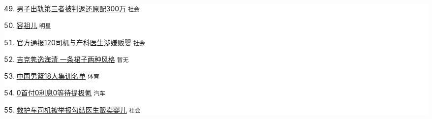 49. [男子出轨第三者被判返还原配300万](https://m.weibo.cn/search?containerid=100103type%3D1%26t%3D10%26q%3D%23%E7%94%B7%E5%AD%90%E5%87%BA%E8%BD%A8%E7%AC%AC%E4%B8%89%E8%80%85%E8%A2%AB%E5%88%A4%E8%BF%94%E8%BF%98%E5%8E%9F%E9%85%8D300%E4%B8%87%23&stream_entry_id=31&isnewpage=1&extparam=seat%3D1%26filter_type%3Drealtimehot%26realpos%3D46%26c_type%3D31%26q%3D%2523%25E7%2594%25B7%25E5%25AD%2590%25E5%2587%25BA%25E8%25BD%25A8%25E7%25AC%25AC%25E4%25B8%2589%25E8%2580%2585%25E8%25A2%25AB%25E5%2588%25A4%25E8%25BF%2594%25E8%25BF%2598%25E5%258E%259F%25E9%2585%258D300%25E4%25B8%2587%2523%26pos%3D47%26cate%3D5001%26flag%3D0%26stream_entry_id%3D31%26band_rank%3D46%26dgr%3D0%26lcate%3D5001%26display_time%3D1730459093%26pre_seqid%3D17304590939380271306055) `社会` 

50. [容祖儿](https://m.weibo.cn/search?containerid=100103type%3D1%26t%3D10%26q%3D%E5%AE%B9%E7%A5%96%E5%84%BF&stream_entry_id=31&isnewpage=1&extparam=seat%3D1%26filter_type%3Drealtimehot%26realpos%3D47%26c_type%3D31%26q%3D%25E5%25AE%25B9%25E7%25A5%2596%25E5%2584%25BF%26pos%3D48%26cate%3D5001%26flag%3D1%26stream_entry_id%3D31%26band_rank%3D47%26dgr%3D0%26lcate%3D5001%26display_time%3D1730459093%26pre_seqid%3D17304590939380271306055) `明星` 

51. [官方通报120司机与产科医生涉嫌贩婴](https://m.weibo.cn/search?containerid=100103type%3D1%26t%3D10%26q%3D%23%E5%AE%98%E6%96%B9%E9%80%9A%E6%8A%A5120%E5%8F%B8%E6%9C%BA%E4%B8%8E%E4%BA%A7%E7%A7%91%E5%8C%BB%E7%94%9F%E6%B6%89%E5%AB%8C%E8%B4%A9%E5%A9%B4%23&stream_entry_id=31&isnewpage=1&extparam=seat%3D1%26filter_type%3Drealtimehot%26realpos%3D48%26c_type%3D31%26q%3D%2523%25E5%25AE%2598%25E6%2596%25B9%25E9%2580%259A%25E6%258A%25A5120%25E5%258F%25B8%25E6%259C%25BA%25E4%25B8%258E%25E4%25BA%25A7%25E7%25A7%2591%25E5%258C%25BB%25E7%2594%259F%25E6%25B6%2589%25E5%25AB%258C%25E8%25B4%25A9%25E5%25A9%25B4%2523%26pos%3D49%26cate%3D5001%26flag%3D0%26stream_entry_id%3D31%26band_rank%3D48%26dgr%3D0%26lcate%3D5001%26display_time%3D1730459093%26pre_seqid%3D17304590939380271306055) `社会` 

52. [吉克隽逸海清 一条裙子两种风格](https://m.weibo.cn/search?containerid=100103type%3D1%26t%3D10%26q%3D%E5%90%89%E5%85%8B%E9%9A%BD%E9%80%B8%E6%B5%B7%E6%B8%85+%E4%B8%80%E6%9D%A1%E8%A3%99%E5%AD%90%E4%B8%A4%E7%A7%8D%E9%A3%8E%E6%A0%BC&stream_entry_id=31&isnewpage=1&extparam=seat%3D1%26filter_type%3Drealtimehot%26realpos%3D49%26c_type%3D31%26q%3D%25E5%2590%2589%25E5%2585%258B%25E9%259A%25BD%25E9%2580%25B8%25E6%25B5%25B7%25E6%25B8%2585%2520%25E4%25B8%2580%25E6%259D%25A1%25E8%25A3%2599%25E5%25AD%2590%25E4%25B8%25A4%25E7%25A7%258D%25E9%25A3%258E%25E6%25A0%25BC%26pos%3D50%26cate%3D5001%26flag%3D1%26stream_entry_id%3D31%26band_rank%3D49%26dgr%3D0%26lcate%3D5001%26display_time%3D1730459093%26pre_seqid%3D17304590939380271306055) `暂无` 

53. [中国男篮18人集训名单](https://m.weibo.cn/search?containerid=100103type%3D1%26t%3D10%26q%3D%23%E4%B8%AD%E5%9B%BD%E7%94%B7%E7%AF%AE18%E4%BA%BA%E9%9B%86%E8%AE%AD%E5%90%8D%E5%8D%95%23&stream_entry_id=31&isnewpage=1&extparam=seat%3D1%26filter_type%3Drealtimehot%26realpos%3D50%26c_type%3D31%26q%3D%2523%25E4%25B8%25AD%25E5%259B%25BD%25E7%2594%25B7%25E7%25AF%25AE18%25E4%25BA%25BA%25E9%259B%2586%25E8%25AE%25AD%25E5%2590%258D%25E5%258D%2595%2523%26pos%3D51%26cate%3D5001%26flag%3D1%26stream_entry_id%3D31%26band_rank%3D50%26dgr%3D0%26lcate%3D5001%26display_time%3D1730459093%26pre_seqid%3D17304590939380271306055) `体育` 

54. [0首付0利息0等待提极氪](https://m.weibo.cn/search?containerid=100103type%3D1%26t%3D10%26q%3D%230%E9%A6%96%E4%BB%980%E5%88%A9%E6%81%AF0%E7%AD%89%E5%BE%85%E6%8F%90%E6%9E%81%E6%B0%AA%23&stream_entry_id=31&isnewpage=1&extparam=seat%3D1%26lcate%3D5001%26cate%3D5001%26adid%3D262808%26band_rank%3D7%26topic_ad%3D1%26stream_entry_id%3D31%26pos%3D6%26is_ad_pos%3D1%26filter_type%3Drealtimehot%26dgr%3D0%26c_type%3D31%26q%3D%25230%25E9%25A6%2596%25E4%25BB%25980%25E5%2588%25A9%25E6%2581%25AF0%25E7%25AD%2589%25E5%25BE%2585%25E6%258F%2590%25E6%259E%2581%25E6%25B0%25AA%2523%26display_time%3D1730455543%26pre_seqid%3D173045554317002702726124) `汽车` 

55. [救护车司机被举报勾结医生贩卖婴儿](https://m.weibo.cn/search?containerid=100103type%3D1%26t%3D10%26q%3D%23%E6%95%91%E6%8A%A4%E8%BD%A6%E5%8F%B8%E6%9C%BA%E8%A2%AB%E4%B8%BE%E6%8A%A5%E5%8B%BE%E7%BB%93%E5%8C%BB%E7%94%9F%E8%B4%A9%E5%8D%96%E5%A9%B4%E5%84%BF%23&stream_entry_id=31&isnewpage=1&extparam=seat%3D1%26lcate%3D5001%26cate%3D5001%26band_rank%3D14%26stream_entry_id%3D31%26pos%3D14%26dgr%3D0%26flag%3D1%26filter_type%3Drealtimehot%26c_type%3D31%26realpos%3D14%26q%3D%2523%25E6%2595%2591%25E6%258A%25A4%25E8%25BD%25A6%25E5%258F%25B8%25E6%259C%25BA%25E8%25A2%25AB%25E4%25B8%25BE%25E6%258A%25A5%25E5%258B%25BE%25E7%25BB%2593%25E5%258C%25BB%25E7%2594%259F%25E8%25B4%25A9%25E5%258D%2596%25E5%25A9%25B4%25E5%2584%25BF%2523%26display_time%3D1730455543%26pre_seqid%3D173045554317002702726124) `社会` 
